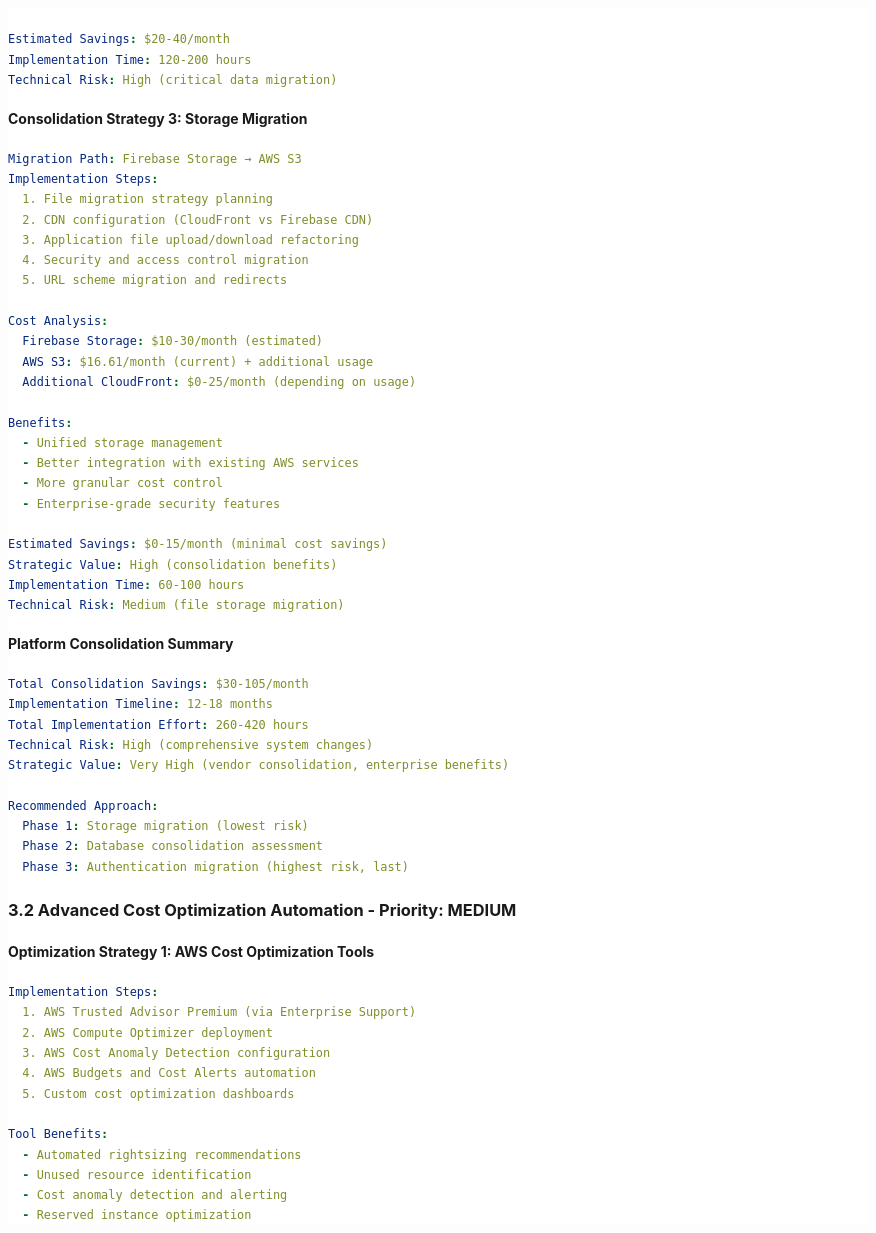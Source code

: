 ```yaml

Estimated Savings: $20-40/month
Implementation Time: 120-200 hours
Technical Risk: High (critical data migration)
```

#### Consolidation Strategy 3: Storage Migration
```yaml
Migration Path: Firebase Storage → AWS S3
Implementation Steps:
  1. File migration strategy planning
  2. CDN configuration (CloudFront vs Firebase CDN)
  3. Application file upload/download refactoring
  4. Security and access control migration
  5. URL scheme migration and redirects

Cost Analysis:
  Firebase Storage: $10-30/month (estimated)
  AWS S3: $16.61/month (current) + additional usage
  Additional CloudFront: $0-25/month (depending on usage)

Benefits:
  - Unified storage management
  - Better integration with existing AWS services
  - More granular cost control
  - Enterprise-grade security features

Estimated Savings: $0-15/month (minimal cost savings)
Strategic Value: High (consolidation benefits)
Implementation Time: 60-100 hours
Technical Risk: Medium (file storage migration)
```

#### **Platform Consolidation Summary**
```yaml
Total Consolidation Savings: $30-105/month
Implementation Timeline: 12-18 months
Total Implementation Effort: 260-420 hours
Technical Risk: High (comprehensive system changes)
Strategic Value: Very High (vendor consolidation, enterprise benefits)

Recommended Approach:
  Phase 1: Storage migration (lowest risk)
  Phase 2: Database consolidation assessment
  Phase 3: Authentication migration (highest risk, last)
```

### 3.2 Advanced Cost Optimization Automation - Priority: MEDIUM

#### Optimization Strategy 1: AWS Cost Optimization Tools
```yaml
Implementation Steps:
  1. AWS Trusted Advisor Premium (via Enterprise Support)
  2. AWS Compute Optimizer deployment
  3. AWS Cost Anomaly Detection configuration
  4. AWS Budgets and Cost Alerts automation
  5. Custom cost optimization dashboards

Tool Benefits:
  - Automated rightsizing recommendations
  - Unused resource identification
  - Cost anomaly detection and alerting
  - Reserved instance optimization
```